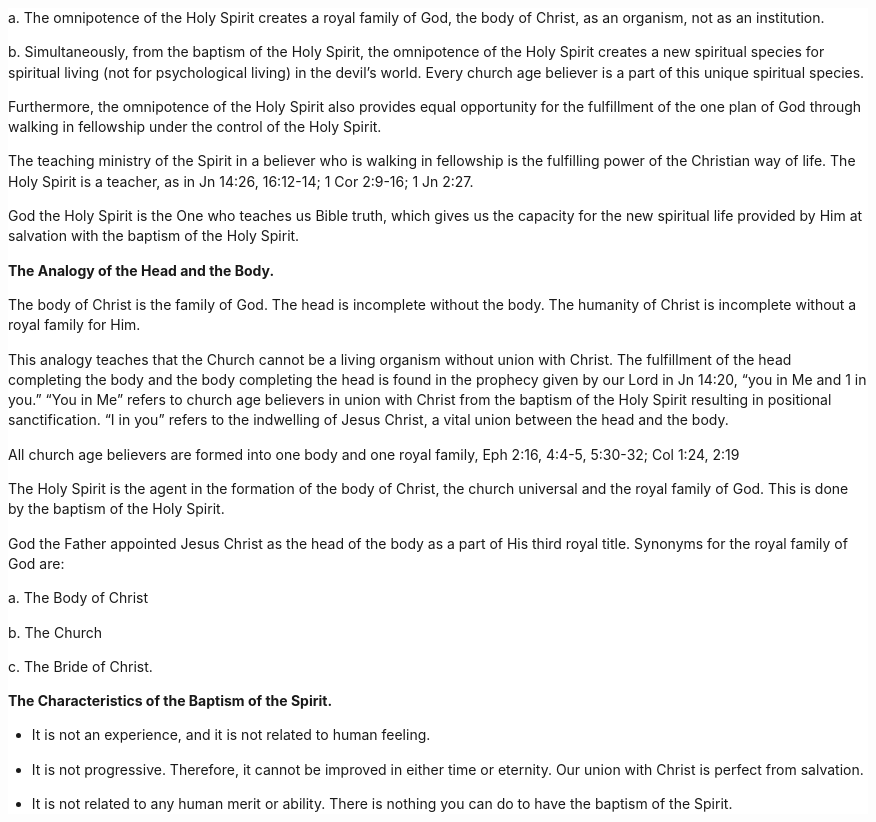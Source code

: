 a. The omnipotence of the Holy Spirit creates a royal family of God, the body of Christ, as an organism, not as an institution.

b. Simultaneously, from the baptism of the Holy Spirit, the omnipotence of the Holy Spirit creates a new spiritual species for spiritual living (not for psychological living) in the devil’s world. Every church age believer is a part of this unique spiritual species.

Furthermore, the omnipotence of the Holy Spirit also provides equal opportunity for the fulfillment of the one plan of God through walking in fellowship under the control of the Holy Spirit.

The teaching ministry of the Spirit in a believer who is walking in fellowship is the fulfilling power of the Christian way of life. The Holy Spirit is a teacher, as in Jn 14:26, 16:12-14; 1 Cor 2:9-16; 1 Jn
2:27.

God the Holy Spirit is the One who teaches us Bible truth, which gives
us the capacity for the new spiritual life provided by Him at salvation
with the baptism of the Holy Spirit.

**The Analogy of the Head and the Body.**

The body of Christ is the family of God. The head is incomplete without
the body. The humanity of Christ is incomplete without a royal family
for Him.

This analogy teaches that the Church cannot be a living organism without
union with Christ. The fulfillment of the head completing the body and
the body completing the head is found in the prophecy given by our Lord
in Jn 14:20, “you in Me and 1 in you.” “You in Me” refers to church age
believers in union with Christ from the baptism of the Holy Spirit
resulting in positional sanctification. “I in you” refers to the
indwelling of Jesus Christ, a vital union between the head and the body.

All church age believers are formed into one body and one royal family,
Eph 2:16, 4:4-5, 5:30-32; Col 1:24, 2:19

The Holy Spirit is the agent in the formation of the body of Christ, the
church universal and the royal family of God. This is done by the
baptism of the Holy Spirit.

God the Father appointed Jesus Christ as the head of the body as a part
of His third royal title. Synonyms for the royal family of God are:

a. The Body of Christ

b. The Church

c. The Bride of Christ.

**The Characteristics of the Baptism of the Spirit.**

-   It is not an experience, and it is not related to human feeling.

-   It is not progressive. Therefore, it cannot be improved in either
    time or eternity. Our union with Christ is perfect from salvation.

-   It is not related to any human merit or ability. There is nothing
    you can do to have the baptism of the Spirit.
